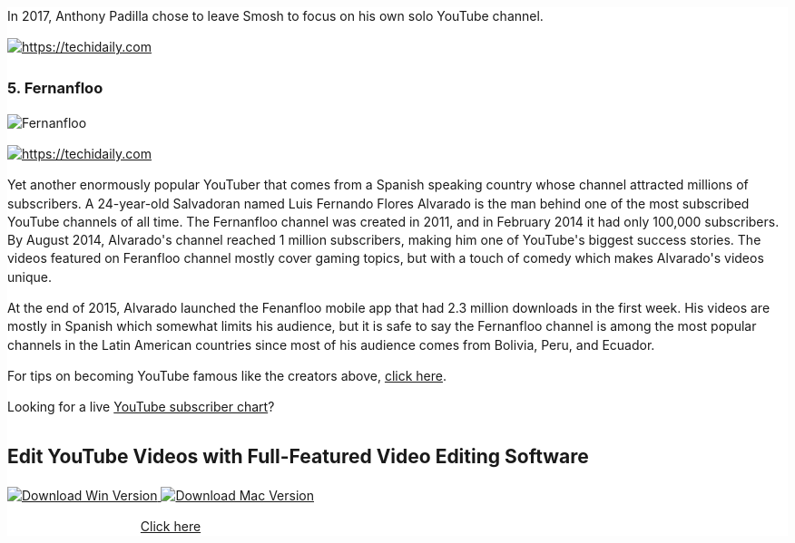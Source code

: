 In 2017, Anthony Padilla chose to leave Smosh to focus on his own solo YouTube channel.


<a href="https://unicoeye.pxf.io/c/5597632/2134242/18498" target="_top" id="2134242">
  <img src="//a.impactradius-go.com/display-ad/18498-2134242" border="0" alt="https://techidaily.com" width="728" height="90"/>
</a>
<img height="0" width="0" src="https://unicoeye.pxf.io/i/5597632/2134242/18498" style="position:absolute;visibility:hidden;" border="0" />

### 5\.  Fernanfloo
![Fernanfloo](https://images.wondershare.com/filmora/article-images/fernan-floo.jpg)


<a href="https://unicoeye.pxf.io/c/5597632/2134248/18498" target="_top" id="2134248">
  <img src="//a.impactradius-go.com/display-ad/18498-2134248" border="0" alt="https://techidaily.com" width="728" height="90"/>
</a>
<img height="0" width="0" src="https://unicoeye.pxf.io/i/5597632/2134248/18498" style="position:absolute;visibility:hidden;" border="0" />

Yet another enormously popular YouTuber that comes from a Spanish speaking country whose channel attracted millions of subscribers. A 24-year-old Salvadoran named Luis Fernando Flores Alvarado is the man behind one of the most subscribed YouTube channels of all time. The Fernanfloo channel was created in 2011, and in February 2014 it had only 100,000 subscribers. By August 2014, Alvarado's channel reached 1 million subscribers, making him one of YouTube's biggest success stories. The videos featured on Feranfloo channel mostly cover gaming topics, but with a touch of comedy which makes Alvarado's videos unique.

At the end of 2015, Alvarado launched the Fenanfloo mobile app that had 2.3 million downloads in the first week. His videos are mostly in Spanish which somewhat limits his audience, but it is safe to say the Fernanfloo channel is among the most popular channels in the Latin American countries since most of his audience comes from Bolivia, Peru, and Ecuador.

 For tips on becoming YouTube famous like the creators above, [click here](https://tools.techidaily.com/wondershare/filmora/download/).

Looking for a live [YouTube subscriber chart](https://tools.techidaily.com/wondershare/filmora/download/)?

## Edit YouTube Videos with Full-Featured Video Editing Software

[![Download Win Version](https://images.wondershare.com/filmora/guide/download-btn-win.jpg) ](https://tools.techidaily.com/wondershare/filmora/download/) [![Download Mac Version](https://images.wondershare.com/filmora/guide/download-btn-mac.jpg) ](https://tools.techidaily.com/wondershare/filmora/download/)


<span id="1993652">
					<video width="576" height="240" style="cursor:pointer"
           poster="//a.impactradius-go.com/display-clicktoplayimage/1993652.png"
           onclick="if(!this.playClicked){this.play();this.setAttribute('controls',true);this.playClicked=true;}">
	   <source src="//a.impactradius-go.com/display-ad/22993-1993652">
	   <img src="//a.impactradius-go.com/display-clicktoplayimage/1993652.png" style="border: none; height: 100%; width: 100%; object-fit: contain">
	</video>
	<div style="width:360px;text-align:center"><a href="javascript:window.open(decodeURIComponent('https%3A%2F%2Fhomestyler.sjv.io%2Fc%2F5597632%2F1993652%2F22993'), '_blank');void(0);">Click here</a></div>
</span>
<img height="0" width="0" src="https://imp.pxf.io/i/5597632/1993652/22993" style="position:absolute;visibility:hidden;" border="0" />
